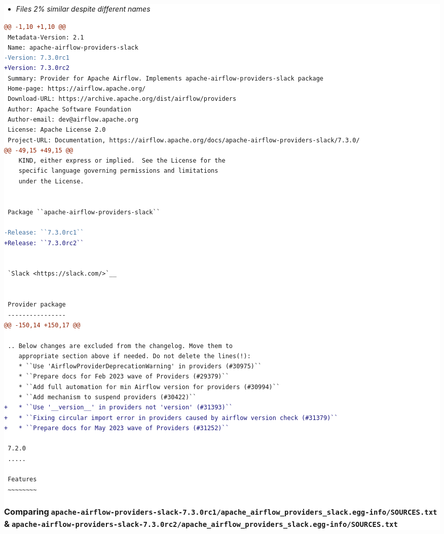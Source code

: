  * *Files 2% similar despite different names*

```diff
@@ -1,10 +1,10 @@
 Metadata-Version: 2.1
 Name: apache-airflow-providers-slack
-Version: 7.3.0rc1
+Version: 7.3.0rc2
 Summary: Provider for Apache Airflow. Implements apache-airflow-providers-slack package
 Home-page: https://airflow.apache.org/
 Download-URL: https://archive.apache.org/dist/airflow/providers
 Author: Apache Software Foundation
 Author-email: dev@airflow.apache.org
 License: Apache License 2.0
 Project-URL: Documentation, https://airflow.apache.org/docs/apache-airflow-providers-slack/7.3.0/
@@ -49,15 +49,15 @@
    KIND, either express or implied.  See the License for the
    specific language governing permissions and limitations
    under the License.
 
 
 Package ``apache-airflow-providers-slack``
 
-Release: ``7.3.0rc1``
+Release: ``7.3.0rc2``
 
 
 `Slack <https://slack.com/>`__
 
 
 Provider package
 ----------------
@@ -150,14 +150,17 @@
 
 .. Below changes are excluded from the changelog. Move them to
    appropriate section above if needed. Do not delete the lines(!):
    * ``Use 'AirflowProviderDeprecationWarning' in providers (#30975)``
    * ``Prepare docs for Feb 2023 wave of Providers (#29379)``
    * ``Add full automation for min Airflow version for providers (#30994)``
    * ``Add mechanism to suspend providers (#30422)``
+   * ``Use '__version__' in providers not 'version' (#31393)``
+   * ``Fixing circular import error in providers caused by airflow version check (#31379)``
+   * ``Prepare docs for May 2023 wave of Providers (#31252)``
 
 7.2.0
 .....
 
 Features
 ~~~~~~~~
```

### Comparing `apache-airflow-providers-slack-7.3.0rc1/apache_airflow_providers_slack.egg-info/SOURCES.txt` & `apache-airflow-providers-slack-7.3.0rc2/apache_airflow_providers_slack.egg-info/SOURCES.txt`
